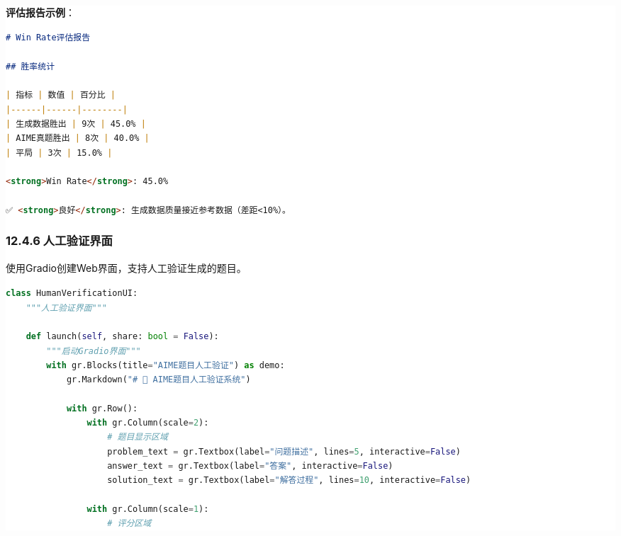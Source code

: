 **评估报告示例**：

```markdown
# Win Rate评估报告

## 胜率统计

| 指标 | 数值 | 百分比 |
|------|------|--------|
| 生成数据胜出 | 9次 | 45.0% |
| AIME真题胜出 | 8次 | 40.0% |
| 平局 | 3次 | 15.0% |

<strong>Win Rate</strong>: 45.0%

✅ <strong>良好</strong>: 生成数据质量接近参考数据（差距<10%）。
```

### 12.4.6 人工验证界面

使用Gradio创建Web界面，支持人工验证生成的题目。

```python
class HumanVerificationUI:
    """人工验证界面"""

    def launch(self, share: bool = False):
        """启动Gradio界面"""
        with gr.Blocks(title="AIME题目人工验证") as demo:
            gr.Markdown("# 🎯 AIME题目人工验证系统")

            with gr.Row():
                with gr.Column(scale=2):
                    # 题目显示区域
                    problem_text = gr.Textbox(label="问题描述", lines=5, interactive=False)
                    answer_text = gr.Textbox(label="答案", interactive=False)
                    solution_text = gr.Textbox(label="解答过程", lines=10, interactive=False)

                with gr.Column(scale=1):
                    # 评分区域
